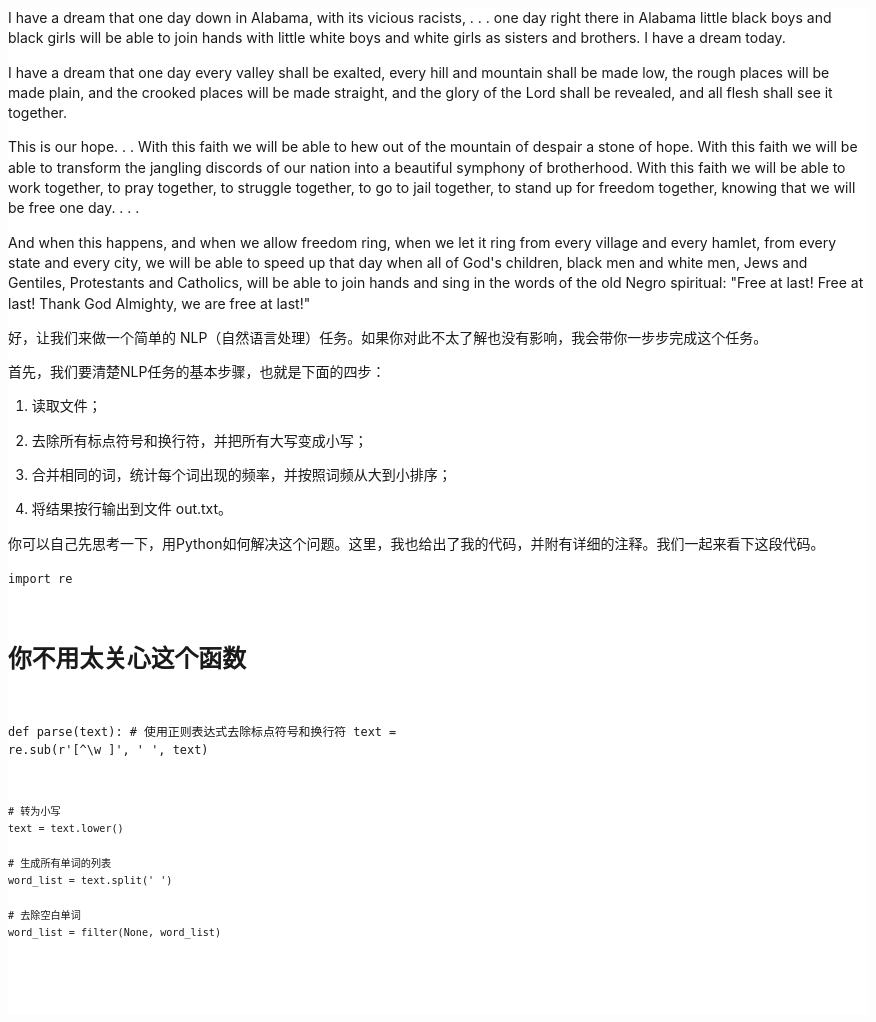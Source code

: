 I have a dream that one day down in Alabama, with its vicious racists, . . . one day right there in Alabama little black boys and black girls will be able to join hands with little white boys and white girls as sisters and brothers. I have a dream today.

I have a dream that one day every valley shall be exalted, every hill and mountain shall be made low, the rough places will be made plain, and the crooked places will be made straight, and the glory of the Lord shall be revealed, and all flesh shall see it together.

This is our hope. . . With this faith we will be able to hew out of the mountain of despair a stone of hope. With this faith we will be able to transform the jangling discords of our nation into a beautiful symphony of brotherhood. With this faith we will be able to work together, to pray together, to struggle together, to go to jail together, to stand up for freedom together, knowing that we will be free one day. . . .

And when this happens, and when we allow freedom ring, when we let it ring from every village and every hamlet, from every state and every city, we will be able to speed up that day when all of God's children, black men and white men, Jews and Gentiles, Protestants and Catholics, will be able to join hands and sing in the words of the old Negro spiritual: &quot;Free at last! Free at last! Thank God Almighty, we are free at last!&quot;
</code></pre><p>好，让我们来做一个简单的 NLP（自然语言处理）任务。如果你对此不太了解也没有影响，我会带你一步步完成这个任务。</p><p>首先，我们要清楚NLP任务的基本步骤，也就是下面的四步：</p><ol>
<li>
<p>读取文件；</p>
</li>
<li>
<p>去除所有标点符号和换行符，并把所有大写变成小写；</p>
</li>
<li>
<p>合并相同的词，统计每个词出现的频率，并按照词频从大到小排序；</p>
</li>
<li>
<p>将结果按行输出到文件 out.txt。</p>
</li>
</ol><p>你可以自己先思考一下，用Python如何解决这个问题。这里，我也给出了我的代码，并附有详细的注释。我们一起来看下这段代码。</p><pre><code>import re

# 你不用太关心这个函数
def parse(text):
    # 使用正则表达式去除标点符号和换行符
    text = re.sub(r'[^\w ]', ' ', text)

    # 转为小写
    text = text.lower()
    
    # 生成所有单词的列表
    word_list = text.split(' ')
    
    # 去除空白单词
    word_list = filter(None, word_list)
    